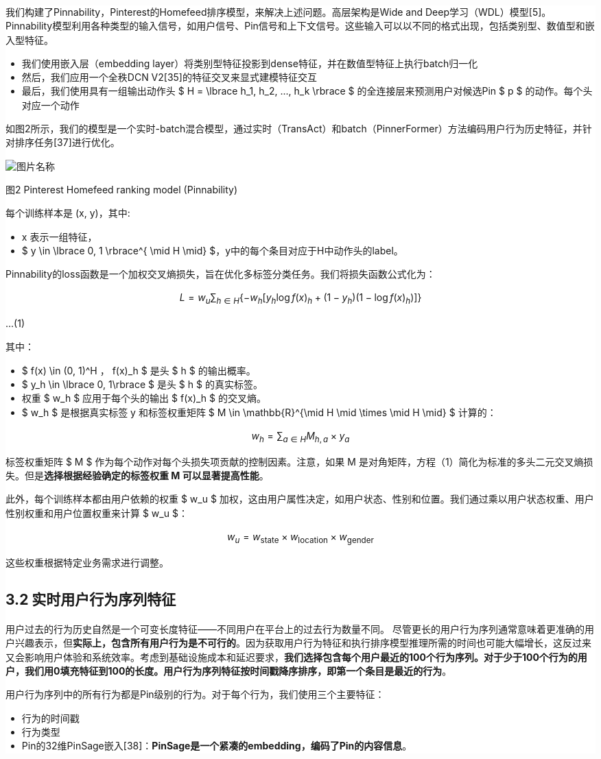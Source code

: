 我们构建了Pinnability，Pinterest的Homefeed排序模型，来解决上述问题。高层架构是Wide and Deep学习（WDL）模型[5]。Pinnability模型利用各种类型的输入信号，如用户信号、Pin信号和上下文信号。这些输入可以以不同的格式出现，包括类别型、数值型和嵌入型特征。

- 我们使用嵌入层（embedding layer）将类别型特征投影到dense特征，并在数值型特征上执行batch归一化
- 然后，我们应用一个全秩DCN V2[35]的特征交叉来显式建模特征交互
- 最后，我们使用具有一组输出动作头 $ H = \lbrace h_1, h_2, ..., h_k \rbrace $ 的全连接层来预测用户对候选Pin $ p $ 的动作。每个头对应一个动作

如图2所示，我们的模型是一个实时-batch混合模型，通过实时（TransAct）和batch（PinnerFormer）方法编码用户行为历史特征，并针对排序任务[37]进行优化。

<img alt="图片名称" src="https://picabstract-preview-ftn.weiyun.com/ftn_pic_abs_v3/4d43f7e4c6a42696407e6f715e0e52a5e62b187b5776fe95fcb15e57010aab015a11bc9d66bf80d24ffa30ebbfb064ae?pictype=scale&amp;from=30113&amp;version=3.3.3.3&amp;fname=2.jpg&amp;size=750">

图2 Pinterest Homefeed ranking model (Pinnability)

每个训练样本是 (x, y)，其中:

- x 表示一组特征，
- $ y \in \lbrace 0, 1 \rbrace^{ \mid H \mid} $，y中的每个条目对应于H中动作头的label。

Pinnability的loss函数是一个加权交叉熵损失，旨在优化多标签分类任务。我们将损失函数公式化为：

$$ 
L = w_u \sum_{h \in H} \left\{ -w_h [y_h \log f(x)_h + (1 - y_h) (1 - \log f(x)_h)] \right\} 
$$

...(1)

其中：

- $ f(x) \in (0, 1)^H $，$ f(x)_h $ 是头 $ h $ 的输出概率。
- $ y_h \in \lbrace 0, 1\rbrace $ 是头 $ h $ 的真实标签。
- 权重 $ w_h $ 应用于每个头的输出 $ f(x)_h $ 的交叉熵。
- $ w_h $ 是根据真实标签 y 和标签权重矩阵 $ M \in \mathbb{R}^{\mid H \mid \times \mid H \mid} $ 计算的：

$$ 
w_h = \sum_{a \in H} M_{h,a} \times y_a 
$$

标签权重矩阵 $ M $ 作为每个动作对每个头损失项贡献的控制因素。注意，如果 M 是对角矩阵，方程（1）简化为标准的多头二元交叉熵损失。但是**选择根据经验确定的标签权重 M 可以显著提高性能**。

此外，每个训练样本都由用户依赖的权重 $ w_u $ 加权，这由用户属性决定，如用户状态、性别和位置。我们通过乘以用户状态权重、用户性别权重和用户位置权重来计算 $ w_u $：

$$
w_u = w_{\text{state}} \times w_{\text{location}} \times w_{\text{gender}}
$$

这些权重根据特定业务需求进行调整。

## 3.2 实时用户行为序列特征

用户过去的行为历史自然是一个可变长度特征——不同用户在平台上的过去行为数量不同。
尽管更长的用户行为序列通常意味着更准确的用户兴趣表示，但**实际上，包含所有用户行为是不可行的**。因为获取用户行为特征和执行排序模型推理所需的时间也可能大幅增长，这反过来又会影响用户体验和系统效率。考虑到基础设施成本和延迟要求，**我们选择包含每个用户最近的100个行为序列。对于少于100个行为的用户，我们用0填充特征到100的长度。用户行为序列特征按时间戳降序排序，即第一个条目是最近的行为**。

用户行为序列中的所有行为都是Pin级别的行为。对于每个行为，我们使用三个主要特征：

- 行为的时间戳
- 行为类型
- Pin的32维PinSage嵌入[38]：**PinSage是一个紧凑的embedding，编码了Pin的内容信息**。
